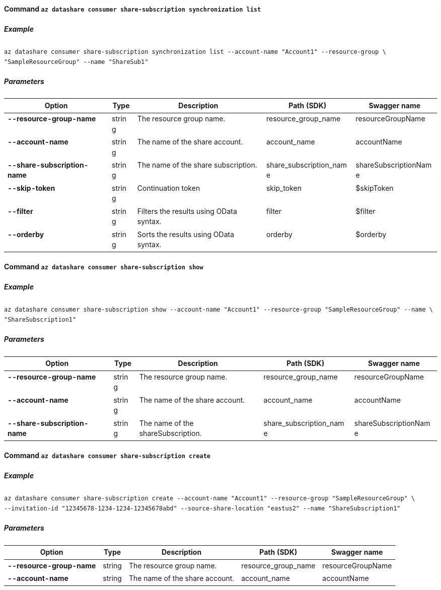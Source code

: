 #### <a name="ShareSubscriptionsListSynchronizations">Command `az datashare consumer share-subscription synchronization list`</a>

##### <a name="ExamplesShareSubscriptionsListSynchronizations">Example</a>
```
az datashare consumer share-subscription synchronization list --account-name "Account1" --resource-group \
"SampleResourceGroup" --name "ShareSub1"
```
##### <a name="ParametersShareSubscriptionsListSynchronizations">Parameters</a> 
|Option|Type|Description|Path (SDK)|Swagger name|
|------|----|-----------|----------|------------|
|**--resource-group-name**|string|The resource group name.|resource_group_name|resourceGroupName|
|**--account-name**|string|The name of the share account.|account_name|accountName|
|**--share-subscription-name**|string|The name of the share subscription.|share_subscription_name|shareSubscriptionName|
|**--skip-token**|string|Continuation token|skip_token|$skipToken|
|**--filter**|string|Filters the results using OData syntax.|filter|$filter|
|**--orderby**|string|Sorts the results using OData syntax.|orderby|$orderby|

#### <a name="ShareSubscriptionsGet">Command `az datashare consumer share-subscription show`</a>

##### <a name="ExamplesShareSubscriptionsGet">Example</a>
```
az datashare consumer share-subscription show --account-name "Account1" --resource-group "SampleResourceGroup" --name \
"ShareSubscription1"
```
##### <a name="ParametersShareSubscriptionsGet">Parameters</a> 
|Option|Type|Description|Path (SDK)|Swagger name|
|------|----|-----------|----------|------------|
|**--resource-group-name**|string|The resource group name.|resource_group_name|resourceGroupName|
|**--account-name**|string|The name of the share account.|account_name|accountName|
|**--share-subscription-name**|string|The name of the shareSubscription.|share_subscription_name|shareSubscriptionName|

#### <a name="ShareSubscriptionsCreate">Command `az datashare consumer share-subscription create`</a>

##### <a name="ExamplesShareSubscriptionsCreate">Example</a>
```
az datashare consumer share-subscription create --account-name "Account1" --resource-group "SampleResourceGroup" \
--invitation-id "12345678-1234-1234-12345678abd" --source-share-location "eastus2" --name "ShareSubscription1"
```
##### <a name="ParametersShareSubscriptionsCreate">Parameters</a> 
|Option|Type|Description|Path (SDK)|Swagger name|
|------|----|-----------|----------|------------|
|**--resource-group-name**|string|The resource group name.|resource_group_name|resourceGroupName|
|**--account-name**|string|The name of the share account.|account_name|accountName|
